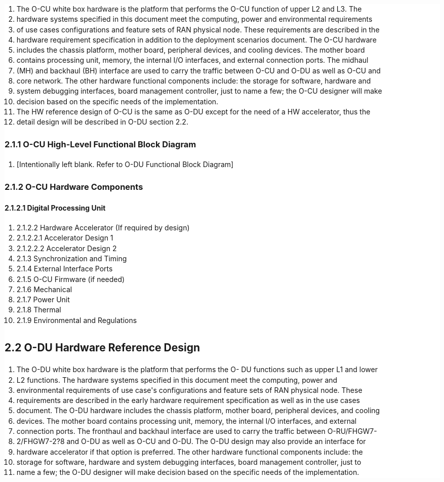1. The O-CU white box hardware is the platform that performs the O-CU function of upper L2 and L3. The
2. hardware systems specified in this document meet the computing, power and environmental requirements
3. of use cases configurations and feature sets of RAN physical node. These requirements are described in the
4. hardware requirement specification in addition to the deployment scenarios document. The O-CU hardware
5. includes the chassis platform, mother board, peripheral devices, and cooling devices. The mother board
6. contains processing unit, memory, the internal I/O interfaces, and external connection ports. The midhaul
7. (MH) and backhaul (BH) interface are used to carry the traffic between O-CU and O-DU as well as O-CU and
8. core network. The other hardware functional components include: the storage for software, hardware and
9. system debugging interfaces, board management controller, just to name a few; the O-CU designer will make
10. decision based on the specific needs of the implementation.
11. The HW reference design of O-CU is the same as O-DU except for the need of a HW accelerator, thus the
12. detail design will be described in O-DU section 2.2.

### 2.1.1 O-CU High-Level Functional Block Diagram

1. [Intentionally left blank. Refer to O-DU Functional Block Diagram]

### 2.1.2 O-CU Hardware Components

#### 2.1.2.1 Digital Processing Unit

1. 2.1.2.2 Hardware Accelerator (If required by design)
2. 2.1.2.2.1 Accelerator Design 1
3. 2.1.2.2.2 Accelerator Design 2
4. 2.1.3 Synchronization and Timing
5. 2.1.4 External Interface Ports
6. 2.1.5 O-CU Firmware (if needed)
7. 2.1.6 Mechanical
8. 2.1.7 Power Unit
9. 2.1.8 Thermal
10. 2.1.9 Environmental and Regulations

## 2.2 O-DU Hardware Reference Design

1. The O-DU white box hardware is the platform that performs the O- DU functions such as upper L1 and lower
2. L2 functions. The hardware systems specified in this document meet the computing, power and
3. environmental requirements of use case's configurations and feature sets of RAN physical node. These
4. requirements are described in the early hardware requirement specification as well as in the use cases
5. document. The O-DU hardware includes the chassis platform, mother board, peripheral devices, and cooling
6. devices. The mother board contains processing unit, memory, the internal I/O interfaces, and external
7. connection ports. The fronthaul and backhaul interface are used to carry the traffic between O-RU/FHGW7-
8. 2/FHGW7-2?8 and O-DU as well as O-CU and O-DU. The O-DU design may also provide an interface for
9. hardware accelerator if that option is preferred. The other hardware functional components include: the
10. storage for software, hardware and system debugging interfaces, board management controller, just to
11. name a few; the O-DU designer will make decision based on the specific needs of the implementation.